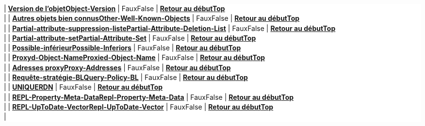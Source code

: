 | [<span data-ttu-id="281e6-279">**Version de l’objet**</span><span class="sxs-lookup"><span data-stu-id="281e6-279">**Object-Version**</span></span>](a-objectversion.md)                                 | <span data-ttu-id="281e6-280">Faux</span><span class="sxs-lookup"><span data-stu-id="281e6-280">False</span></span>     | [<span data-ttu-id="281e6-281">**Retour au début**</span><span class="sxs-lookup"><span data-stu-id="281e6-281">**Top**</span></span>](c-top.md)<br/>                                                          |
| [<span data-ttu-id="281e6-282">**Autres objets bien connus**</span><span class="sxs-lookup"><span data-stu-id="281e6-282">**Other-Well-Known-Objects**</span></span>](a-otherwellknownobjects.md)               | <span data-ttu-id="281e6-283">Faux</span><span class="sxs-lookup"><span data-stu-id="281e6-283">False</span></span>     | [<span data-ttu-id="281e6-284">**Retour au début**</span><span class="sxs-lookup"><span data-stu-id="281e6-284">**Top**</span></span>](c-top.md)<br/>                                                          |
| [<span data-ttu-id="281e6-285">**Partial-attribute-suppression-liste**</span><span class="sxs-lookup"><span data-stu-id="281e6-285">**Partial-Attribute-Deletion-List**</span></span>](a-partialattributedeletionlist.md) | <span data-ttu-id="281e6-286">Faux</span><span class="sxs-lookup"><span data-stu-id="281e6-286">False</span></span>     | [<span data-ttu-id="281e6-287">**Retour au début**</span><span class="sxs-lookup"><span data-stu-id="281e6-287">**Top**</span></span>](c-top.md)<br/>                                                          |
| [<span data-ttu-id="281e6-288">**Partial-attribute-set**</span><span class="sxs-lookup"><span data-stu-id="281e6-288">**Partial-Attribute-Set**</span></span>](a-partialattributeset.md)                    | <span data-ttu-id="281e6-289">Faux</span><span class="sxs-lookup"><span data-stu-id="281e6-289">False</span></span>     | [<span data-ttu-id="281e6-290">**Retour au début**</span><span class="sxs-lookup"><span data-stu-id="281e6-290">**Top**</span></span>](c-top.md)<br/>                                                          |
| [<span data-ttu-id="281e6-291">**Possible-inférieur**</span><span class="sxs-lookup"><span data-stu-id="281e6-291">**Possible-Inferiors**</span></span>](a-possibleinferiors.md)                         | <span data-ttu-id="281e6-292">Faux</span><span class="sxs-lookup"><span data-stu-id="281e6-292">False</span></span>     | [<span data-ttu-id="281e6-293">**Retour au début**</span><span class="sxs-lookup"><span data-stu-id="281e6-293">**Top**</span></span>](c-top.md)<br/>                                                          |
| [<span data-ttu-id="281e6-294">**Proxyd-Object-Name**</span><span class="sxs-lookup"><span data-stu-id="281e6-294">**Proxied-Object-Name**</span></span>](a-proxiedobjectname.md)                        | <span data-ttu-id="281e6-295">Faux</span><span class="sxs-lookup"><span data-stu-id="281e6-295">False</span></span>     | [<span data-ttu-id="281e6-296">**Retour au début**</span><span class="sxs-lookup"><span data-stu-id="281e6-296">**Top**</span></span>](c-top.md)<br/>                                                          |
| [<span data-ttu-id="281e6-297">**Adresses proxy**</span><span class="sxs-lookup"><span data-stu-id="281e6-297">**Proxy-Addresses**</span></span>](a-proxyaddresses.md)                               | <span data-ttu-id="281e6-298">Faux</span><span class="sxs-lookup"><span data-stu-id="281e6-298">False</span></span>     | [<span data-ttu-id="281e6-299">**Retour au début**</span><span class="sxs-lookup"><span data-stu-id="281e6-299">**Top**</span></span>](c-top.md)<br/>                                                          |
| [<span data-ttu-id="281e6-300">**Requête-stratégie-BL**</span><span class="sxs-lookup"><span data-stu-id="281e6-300">**Query-Policy-BL**</span></span>](a-querypolicybl.md)                                | <span data-ttu-id="281e6-301">Faux</span><span class="sxs-lookup"><span data-stu-id="281e6-301">False</span></span>     | [<span data-ttu-id="281e6-302">**Retour au début**</span><span class="sxs-lookup"><span data-stu-id="281e6-302">**Top**</span></span>](c-top.md)<br/>                                                          |
| [<span data-ttu-id="281e6-303">**UNIQUE**</span><span class="sxs-lookup"><span data-stu-id="281e6-303">**RDN**</span></span>](a-name.md)                                                     | <span data-ttu-id="281e6-304">Faux</span><span class="sxs-lookup"><span data-stu-id="281e6-304">False</span></span>     | [<span data-ttu-id="281e6-305">**Retour au début**</span><span class="sxs-lookup"><span data-stu-id="281e6-305">**Top**</span></span>](c-top.md)<br/>                                                          |
| [<span data-ttu-id="281e6-306">**REPL-Property-Meta-Data**</span><span class="sxs-lookup"><span data-stu-id="281e6-306">**Repl-Property-Meta-Data**</span></span>](a-replpropertymetadata.md)                 | <span data-ttu-id="281e6-307">Faux</span><span class="sxs-lookup"><span data-stu-id="281e6-307">False</span></span>     | [<span data-ttu-id="281e6-308">**Retour au début**</span><span class="sxs-lookup"><span data-stu-id="281e6-308">**Top**</span></span>](c-top.md)<br/>                                                          |
| [<span data-ttu-id="281e6-309">**REPL-UpToDate-Vector**</span><span class="sxs-lookup"><span data-stu-id="281e6-309">**Repl-UpToDate-Vector**</span></span>](a-repluptodatevector.md)                      | <span data-ttu-id="281e6-310">Faux</span><span class="sxs-lookup"><span data-stu-id="281e6-310">False</span></span>     | [<span data-ttu-id="281e6-311">**Retour au début**</span><span class="sxs-lookup"><span data-stu-id="281e6-311">**Top**</span></span>](c-top.md)<br/>                                                          |